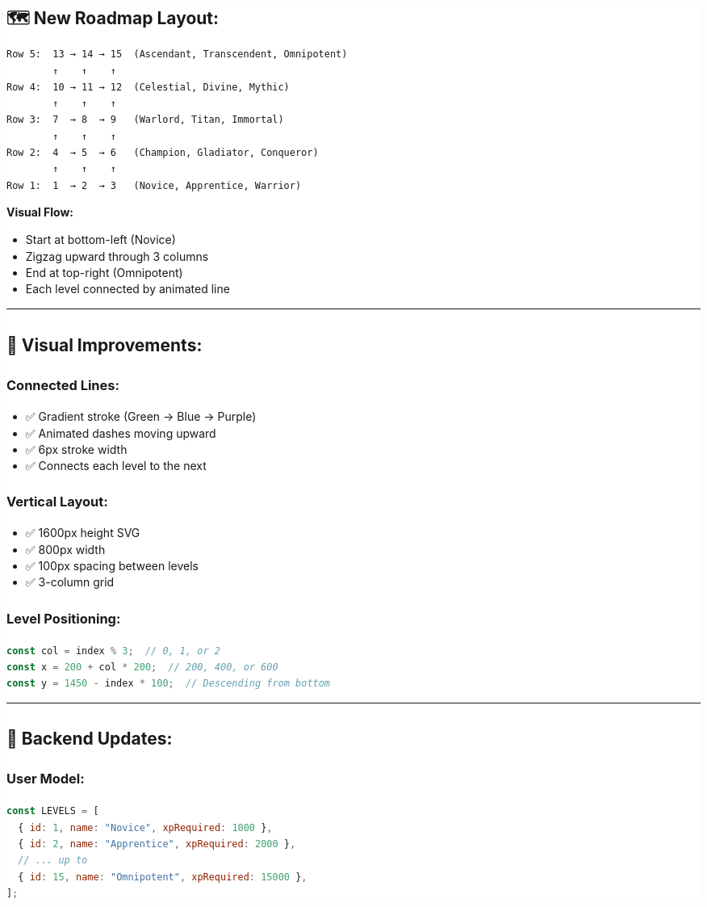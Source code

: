 
## 🗺️ New Roadmap Layout:

```
Row 5:  13 → 14 → 15  (Ascendant, Transcendent, Omnipotent)
        ↑    ↑    ↑
Row 4:  10 → 11 → 12  (Celestial, Divine, Mythic)
        ↑    ↑    ↑
Row 3:  7  → 8  → 9   (Warlord, Titan, Immortal)
        ↑    ↑    ↑
Row 2:  4  → 5  → 6   (Champion, Gladiator, Conqueror)
        ↑    ↑    ↑
Row 1:  1  → 2  → 3   (Novice, Apprentice, Warrior)
```

**Visual Flow:**
- Start at bottom-left (Novice)
- Zigzag upward through 3 columns
- End at top-right (Omnipotent)
- Each level connected by animated line

---

## 🎨 Visual Improvements:

### **Connected Lines:**
- ✅ Gradient stroke (Green → Blue → Purple)
- ✅ Animated dashes moving upward
- ✅ 6px stroke width
- ✅ Connects each level to the next

### **Vertical Layout:**
- ✅ 1600px height SVG
- ✅ 800px width
- ✅ 100px spacing between levels
- ✅ 3-column grid

### **Level Positioning:**
```javascript
const col = index % 3;  // 0, 1, or 2
const x = 200 + col * 200;  // 200, 400, or 600
const y = 1450 - index * 100;  // Descending from bottom
```

---

## 🔄 Backend Updates:

### **User Model:**
```javascript
const LEVELS = [
  { id: 1, name: "Novice", xpRequired: 1000 },
  { id: 2, name: "Apprentice", xpRequired: 2000 },
  // ... up to
  { id: 15, name: "Omnipotent", xpRequired: 15000 },
];
```

